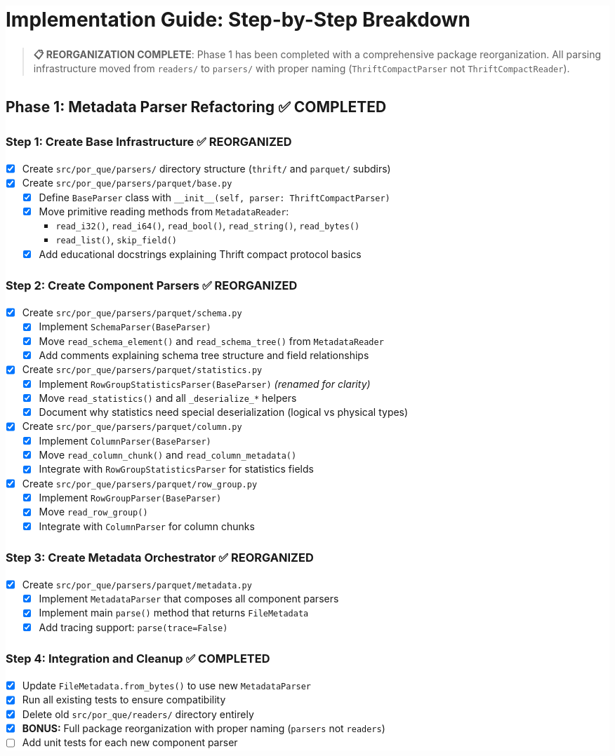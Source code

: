# Implementation Guide: Step-by-Step Breakdown

> **📋 REORGANIZATION COMPLETE**: Phase 1 has been completed with a comprehensive package reorganization.
> All parsing infrastructure moved from `readers/` to `parsers/` with proper naming (`ThriftCompactParser` not `ThriftCompactReader`).

## Phase 1: Metadata Parser Refactoring ✅ **COMPLETED**

### Step 1: Create Base Infrastructure ✅ **REORGANIZED**
- [x] Create `src/por_que/parsers/` directory structure (`thrift/` and `parquet/` subdirs)
- [x] Create `src/por_que/parsers/parquet/base.py`
  - [x] Define `BaseParser` class with `__init__(self, parser: ThriftCompactParser)`
  - [x] Move primitive reading methods from `MetadataReader`:
    - `read_i32()`, `read_i64()`, `read_bool()`, `read_string()`, `read_bytes()`
    - `read_list()`, `skip_field()`
  - [x] Add educational docstrings explaining Thrift compact protocol basics

### Step 2: Create Component Parsers ✅ **REORGANIZED**
- [x] Create `src/por_que/parsers/parquet/schema.py`
  - [x] Implement `SchemaParser(BaseParser)`
  - [x] Move `read_schema_element()` and `read_schema_tree()` from `MetadataReader`
  - [x] Add comments explaining schema tree structure and field relationships

- [x] Create `src/por_que/parsers/parquet/statistics.py`
  - [x] Implement `RowGroupStatisticsParser(BaseParser)` *(renamed for clarity)*
  - [x] Move `read_statistics()` and all `_deserialize_*` helpers
  - [x] Document why statistics need special deserialization (logical vs physical types)

- [x] Create `src/por_que/parsers/parquet/column.py`
  - [x] Implement `ColumnParser(BaseParser)`
  - [x] Move `read_column_chunk()` and `read_column_metadata()`
  - [x] Integrate with `RowGroupStatisticsParser` for statistics fields

- [x] Create `src/por_que/parsers/parquet/row_group.py`
  - [x] Implement `RowGroupParser(BaseParser)`
  - [x] Move `read_row_group()`
  - [x] Integrate with `ColumnParser` for column chunks

### Step 3: Create Metadata Orchestrator ✅ **REORGANIZED**
- [x] Create `src/por_que/parsers/parquet/metadata.py`
  - [x] Implement `MetadataParser` that composes all component parsers
  - [x] Implement main `parse()` method that returns `FileMetadata`
  - [x] Add tracing support: `parse(trace=False)`

### Step 4: Integration and Cleanup ✅ **COMPLETED**
- [x] Update `FileMetadata.from_bytes()` to use new `MetadataParser`
- [x] Run all existing tests to ensure compatibility
- [x] Delete old `src/por_que/readers/` directory entirely
- [x] **BONUS:** Full package reorganization with proper naming (`parsers` not `readers`)
- [ ] Add unit tests for each new component parser

